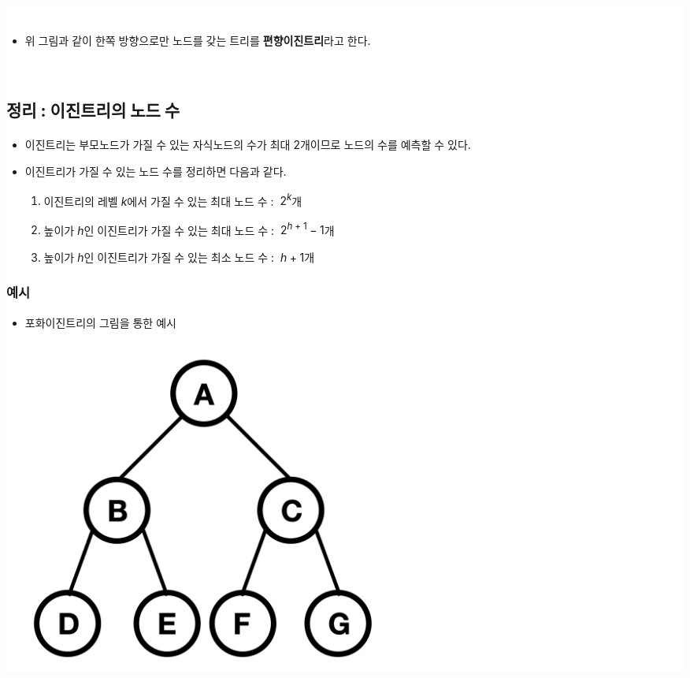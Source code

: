 
<br>

- 위 그림과 같이 한쪽 방향으로만 노드를 갖는 트리를 **편향이진트리**라고 한다.

<br>

## 정리 : 이진트리의 노드 수

- 이진트리는 부모노드가 가질 수 있는 자식노드의 수가 최대 $2$개이므로 노드의 수를 예측할 수 있다.

- 이진트리가 가질 수 있는 노드 수를 정리하면 다음과 같다.

    1. 이진트리의 레벨 $k$에서 가질 수 있는 최대 노드 수 : $\ 2^{k}$개

    2. 높이가 $h$인 이진트리가 가질 수 있는 최대 노드 수 : $\ 2^{h + 1} - 1$개

    3. 높이가 $h$인 이진트리가 가질 수 있는 최소 노드 수 : $\ h + 1$개

### 예시

- 포화이진트리의 그림을 통한 예시

<img src = "/assets/images/Math/dm/dm_example_21_04.png" width=500>
